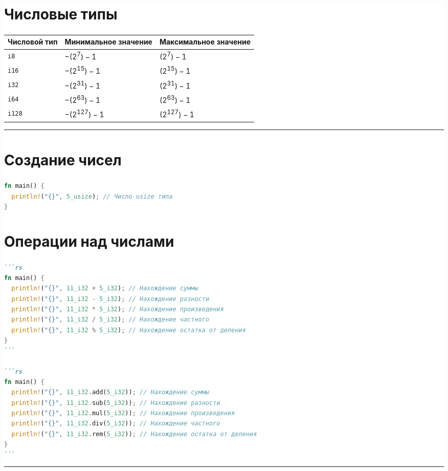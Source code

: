 # Числовые типы

| Числовой тип | Минимальное значение | Максимальное значение |
| - | - | - |
| `i8` | $-(2^{7})-1$ | $(2^{7})-1$ |
| `i16` | $-(2^{15})-1$ | $(2^{15})-1$ |
| `i32` | $-(2^{31})-1$ | $(2^{31})-1$ |
| `i64` | $-(2^{63})-1$ | $(2^{63})-1$ |
| `i128` | $-(2^{127})-1$ | $(2^{127})-1$ |

---

# Создание чисел

```rs
fn main() {
  println!("{}", 5_usize); // Число usize типа
}
```

# Операции над числами

````md magic-move
```rs
fn main() {
  println!("{}", 11_i32 + 5_i32); // Нахождение суммы
  println!("{}", 11_i32 - 5_i32); // Нахождение разности
  println!("{}", 11_i32 * 5_i32); // Нахождение произведения
  println!("{}", 11_i32 / 5_i32); // Нахождение частного
  println!("{}", 11_i32 % 5_i32); // Нахождение остатка от деления
}
```

```rs
fn main() {
  println!("{}", 11_i32.add(5_i32)); // Нахождение суммы
  println!("{}", 11_i32.sub(5_i32)); // Нахождение разности
  println!("{}", 11_i32.mul(5_i32)); // Нахождение произведения
  println!("{}", 11_i32.div(5_i32)); // Нахождение частного
  println!("{}", 11_i32.rem(5_i32)); // Нахождение остатка от деления
}
```
````

---
